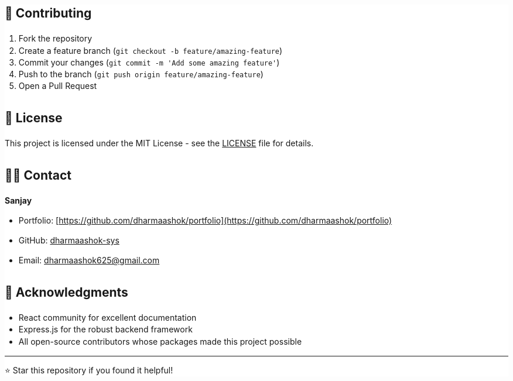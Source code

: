 ## 🤝 Contributing

1. Fork the repository
2. Create a feature branch (`git checkout -b feature/amazing-feature`)
3. Commit your changes (`git commit -m 'Add some amazing feature'`)
4. Push to the branch (`git push origin feature/amazing-feature`)
5. Open a Pull Request

## 📄 License

This project is licensed under the MIT License - see the [LICENSE](LICENSE) file for details.

## 👨‍💻 Contact

**Sanjay**
- Portfolio: [https://github.com/dharmaashok/portfolio](https://github.com/dharmaashok/portfolio)
- GitHub: [dharmaashok-sys](https://github.com/dharmaashok/portfolio)

- Email: dharmaashok625@gmail.com

## 🙏 Acknowledgments

- React community for excellent documentation
- Express.js for the robust backend framework
- All open-source contributors whose packages made this project possible

---

⭐ Star this repository if you found it helpful!
